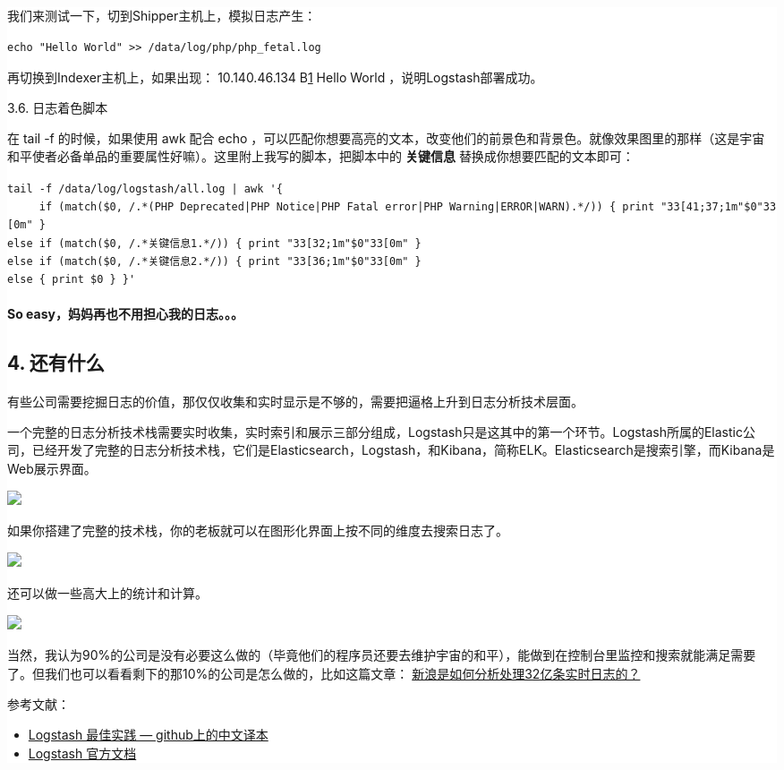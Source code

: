我们来测试一下，切到Shipper主机上，模拟日志产生：

    echo "Hello World" >> /data/log/php/php_fetal.log

再切换到Indexer主机上，如果出现： 10.140.46.134 B[1] Hello World ，说明Logstash部署成功。 

3.6. 日志着色脚本

在 tail -f 的时候，如果使用 awk 配合 echo ，可以匹配你想要高亮的文本，改变他们的前景色和背景色。就像效果图里的那样（这是宇宙和平使者必备单品的重要属性好嘛）。这里附上我写的脚本，把脚本中的 **关键信息** 替换成你想要匹配的文本即可： 

    tail -f /data/log/logstash/all.log | awk '{ 
         if (match($0, /.*(PHP Deprecated|PHP Notice|PHP Fatal error|PHP Warning|ERROR|WARN).*/)) { print "33[41;37;1m"$0"33[0m" } 
    else if (match($0, /.*关键信息1.*/)) { print "33[32;1m"$0"33[0m" } 
    else if (match($0, /.*关键信息2.*/)) { print "33[36;1m"$0"33[0m" }
    else { print $0 } }'

#### So easy，妈妈再也不用担心我的日志。。。

## 4. 还有什么

有些公司需要挖掘日志的价值，那仅仅收集和实时显示是不够的，需要把逼格上升到日志分析技术层面。

一个完整的日志分析技术栈需要实时收集，实时索引和展示三部分组成，Logstash只是这其中的第一个环节。Logstash所属的Elastic公司，已经开发了完整的日志分析技术栈，它们是Elasticsearch，Logstash，和Kibana，简称ELK。Elasticsearch是搜索引擎，而Kibana是Web展示界面。

![][10]

如果你搭建了完整的技术栈，你的老板就可以在图形化界面上按不同的维度去搜索日志了。

![][11]

还可以做一些高大上的统计和计算。

![][12]

当然，我认为90%的公司是没有必要这么做的（毕竟他们的程序员还要去维护宇宙的和平），能做到在控制台里监控和搜索就能满足需要了。但我们也可以看看剩下的那10%的公司是怎么做的，比如这篇文章： [新浪是如何分析处理32亿条实时日志的？][13]

参考文献：

* [Logstash 最佳实践 — github上的中文译本][14]
* [Logstash 官方文档][15]

[0]: http://www.tuicool.com/sites/Yni6be
[1]: /articles/dup?id=vAjIF3
[2]: http://blog.jobbole.com/96823/?utm_source=tuicool&utm_medium=referral
[3]: /topics/11140060
[4]: /topics/11000146
[5]: http://img0.tuicool.com/M36Jvij.png!web
[6]: http://img1.tuicool.com/JjAB7f.png!web
[7]: http://img0.tuicool.com/3YviUjI.png!web
[8]: https://www.elastic.co/products/logstash
[9]: mailto:%E5%A6%82@version
[10]: http://img0.tuicool.com/JJru6b7.png!web
[11]: http://img0.tuicool.com/bQJ36r2.png!web
[12]: http://img1.tuicool.com/auQveu.png!web
[13]: http://dockone.io/article/505
[14]: https://github.com/chenryn/logstash-best-practice-cn
[15]: https://www.elastic.co/guide/en/logstash/current/index.html